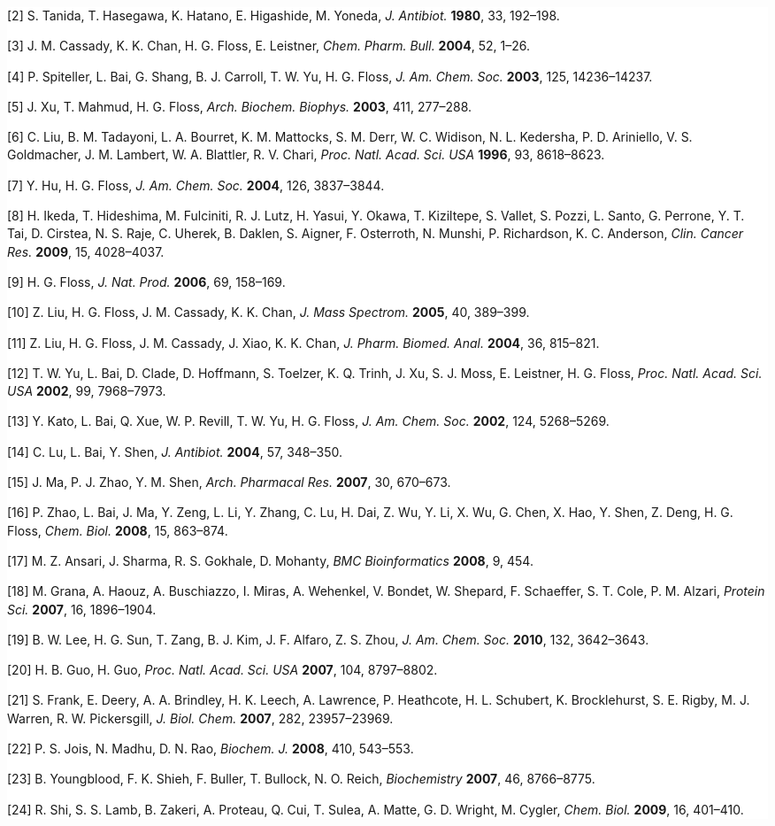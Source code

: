 [2] S. Tanida, T. Hasegawa, K. Hatano, E. Higashide, M. Yoneda, *J. Antibiot.* **1980**, 33, 192–198.

[3] J. M. Cassady, K. K. Chan, H. G. Floss, E. Leistner, *Chem. Pharm. Bull.* **2004**, 52, 1–26.

[4] P. Spiteller, L. Bai, G. Shang, B. J. Carroll, T. W. Yu, H. G. Floss, *J. Am. Chem. Soc.* **2003**, 125, 14236–14237.

[5] J. Xu, T. Mahmud, H. G. Floss, *Arch. Biochem. Biophys.* **2003**, 411, 277–288.

[6] C. Liu, B. M. Tadayoni, L. A. Bourret, K. M. Mattocks, S. M. Derr, W. C. Widison, N. L. Kedersha, P. D. Ariniello, V. S. Goldmacher, J. M. Lambert, W. A. Blattler, R. V. Chari, *Proc. Natl. Acad. Sci. USA* **1996**, 93, 8618–8623.

[7] Y. Hu, H. G. Floss, *J. Am. Chem. Soc.* **2004**, 126, 3837–3844.

[8] H. Ikeda, T. Hideshima, M. Fulciniti, R. J. Lutz, H. Yasui, Y. Okawa, T. Kiziltepe, S. Vallet, S. Pozzi, L. Santo, G. Perrone, Y. T. Tai, D. Cirstea, N. S. Raje, C. Uherek, B. Daklen, S. Aigner, F. Osterroth, N. Munshi, P. Richardson, K. C. Anderson, *Clin. Cancer Res.* **2009**, 15, 4028–4037.

[9] H. G. Floss, *J. Nat. Prod.* **2006**, 69, 158–169.

[10] Z. Liu, H. G. Floss, J. M. Cassady, K. K. Chan, *J. Mass Spectrom.* **2005**, 40, 389–399.

[11] Z. Liu, H. G. Floss, J. M. Cassady, J. Xiao, K. K. Chan, *J. Pharm. Biomed. Anal.* **2004**, 36, 815–821.

[12] T. W. Yu, L. Bai, D. Clade, D. Hoffmann, S. Toelzer, K. Q. Trinh, J. Xu, S. J. Moss, E. Leistner, H. G. Floss, *Proc. Natl. Acad. Sci. USA* **2002**, 99, 7968–7973.

[13] Y. Kato, L. Bai, Q. Xue, W. P. Revill, T. W. Yu, H. G. Floss, *J. Am. Chem. Soc.* **2002**, 124, 5268–5269.

[14] C. Lu, L. Bai, Y. Shen, *J. Antibiot.* **2004**, 57, 348–350.

[15] J. Ma, P. J. Zhao, Y. M. Shen, *Arch. Pharmacal Res.* **2007**, 30, 670–673.

[16] P. Zhao, L. Bai, J. Ma, Y. Zeng, L. Li, Y. Zhang, C. Lu, H. Dai, Z. Wu, Y. Li, X. Wu, G. Chen, X. Hao, Y. Shen, Z. Deng, H. G. Floss, *Chem. Biol.* **2008**, 15, 863–874.

[17] M. Z. Ansari, J. Sharma, R. S. Gokhale, D. Mohanty, *BMC Bioinformatics* **2008**, 9, 454.

[18] M. Grana, A. Haouz, A. Buschiazzo, I. Miras, A. Wehenkel, V. Bondet, W. Shepard, F. Schaeffer, S. T. Cole, P. M. Alzari, *Protein Sci.* **2007**, 16, 1896–1904.

[19] B. W. Lee, H. G. Sun, T. Zang, B. J. Kim, J. F. Alfaro, Z. S. Zhou, *J. Am. Chem. Soc.* **2010**, 132, 3642–3643.

[20] H. B. Guo, H. Guo, *Proc. Natl. Acad. Sci. USA* **2007**, 104, 8797–8802.

[21] S. Frank, E. Deery, A. A. Brindley, H. K. Leech, A. Lawrence, P. Heathcote, H. L. Schubert, K. Brocklehurst, S. E. Rigby, M. J. Warren, R. W. Pickersgill, *J. Biol. Chem.* **2007**, 282, 23957–23969.

[22] P. S. Jois, N. Madhu, D. N. Rao, *Biochem. J.* **2008**, 410, 543–553.

[23] B. Youngblood, F. K. Shieh, F. Buller, T. Bullock, N. O. Reich, *Biochemistry* **2007**, 46, 8766–8775.

[24] R. Shi, S. S. Lamb, B. Zakeri, A. Proteau, Q. Cui, T. Sulea, A. Matte, G. D. Wright, M. Cygler, *Chem. Biol.* **2009**, 16, 401–410.
